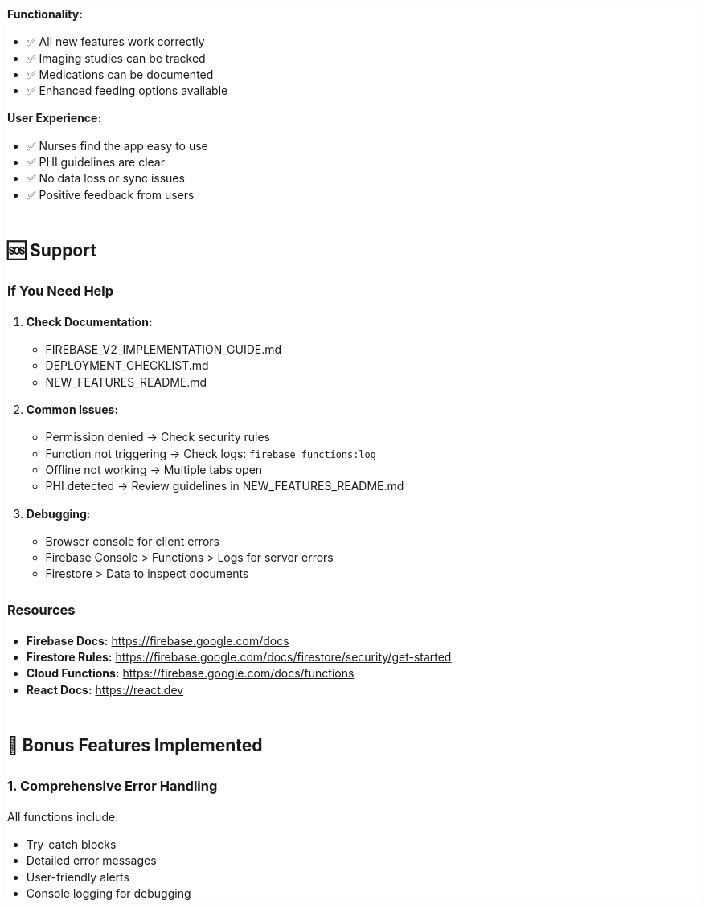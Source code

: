 **Functionality:**
- ✅ All new features work correctly
- ✅ Imaging studies can be tracked
- ✅ Medications can be documented
- ✅ Enhanced feeding options available

**User Experience:**
- ✅ Nurses find the app easy to use
- ✅ PHI guidelines are clear
- ✅ No data loss or sync issues
- ✅ Positive feedback from users

---

## 🆘 Support

### If You Need Help

1. **Check Documentation:**
   - FIREBASE_V2_IMPLEMENTATION_GUIDE.md
   - DEPLOYMENT_CHECKLIST.md
   - NEW_FEATURES_README.md

2. **Common Issues:**
   - Permission denied → Check security rules
   - Function not triggering → Check logs: `firebase functions:log`
   - Offline not working → Multiple tabs open
   - PHI detected → Review guidelines in NEW_FEATURES_README.md

3. **Debugging:**
   - Browser console for client errors
   - Firebase Console > Functions > Logs for server errors
   - Firestore > Data to inspect documents

### Resources

- **Firebase Docs:** https://firebase.google.com/docs
- **Firestore Rules:** https://firebase.google.com/docs/firestore/security/get-started
- **Cloud Functions:** https://firebase.google.com/docs/functions
- **React Docs:** https://react.dev

---

## 🎁 Bonus Features Implemented

### 1. **Comprehensive Error Handling**

All functions include:
- Try-catch blocks
- Detailed error messages
- User-friendly alerts
- Console logging for debugging
